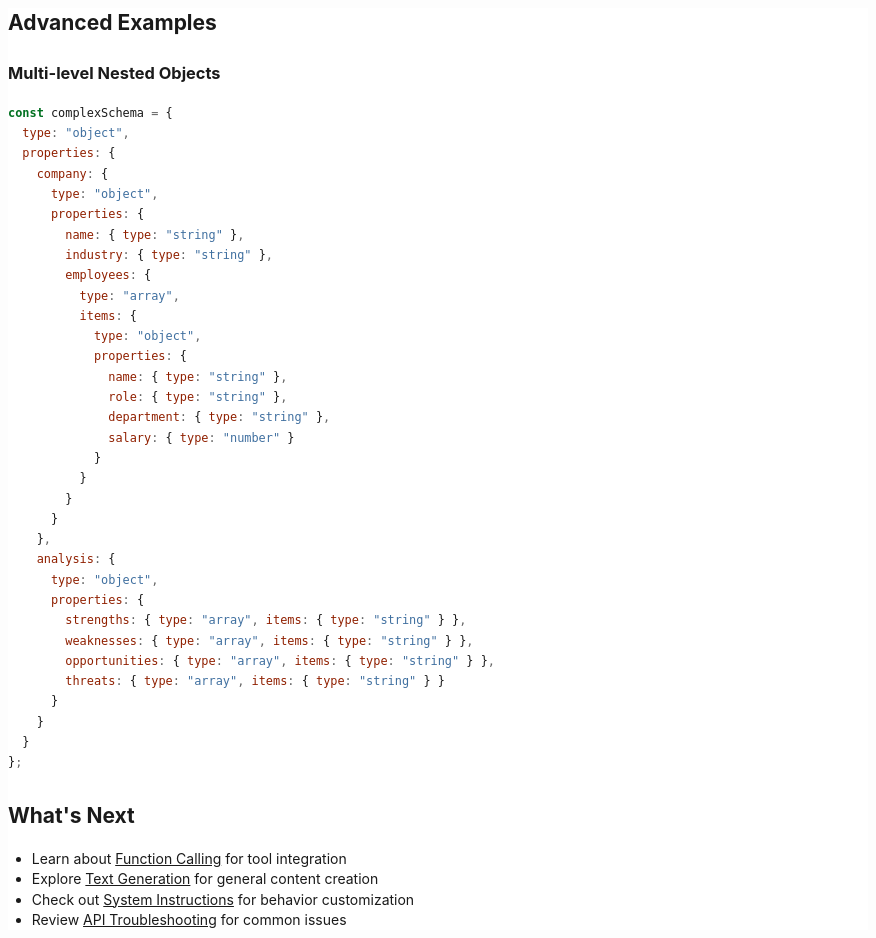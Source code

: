 ## Advanced Examples

### Multi-level Nested Objects
```javascript
const complexSchema = {
  type: "object",
  properties: {
    company: {
      type: "object",
      properties: {
        name: { type: "string" },
        industry: { type: "string" },
        employees: {
          type: "array",
          items: {
            type: "object",
            properties: {
              name: { type: "string" },
              role: { type: "string" },
              department: { type: "string" },
              salary: { type: "number" }
            }
          }
        }
      }
    },
    analysis: {
      type: "object",
      properties: {
        strengths: { type: "array", items: { type: "string" } },
        weaknesses: { type: "array", items: { type: "string" } },
        opportunities: { type: "array", items: { type: "string" } },
        threats: { type: "array", items: { type: "string" } }
      }
    }
  }
};
```

## What's Next

- Learn about [Function Calling](./function-calling.md) for tool integration
- Explore [Text Generation](./text-generation.md) for general content creation
- Check out [System Instructions](./system-instructions.md) for behavior customization
- Review [API Troubleshooting](./api-troubleshooting.md) for common issues